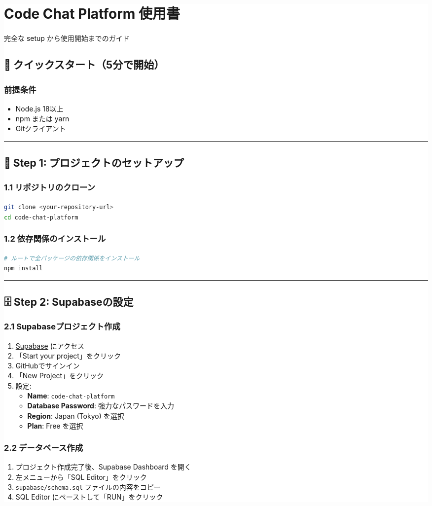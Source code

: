 # Code Chat Platform 使用書

完全な setup から使用開始までのガイド

## 🚀 クイックスタート（5分で開始）

### 前提条件
- Node.js 18以上
- npm または yarn
- Gitクライアント

---

## 📝 Step 1: プロジェクトのセットアップ

### 1.1 リポジトリのクローン
```bash
git clone <your-repository-url>
cd code-chat-platform
```

### 1.2 依存関係のインストール
```bash
# ルートで全パッケージの依存関係をインストール
npm install
```

---

## 🗄️ Step 2: Supabaseの設定

### 2.1 Supabaseプロジェクト作成
1. [Supabase](https://supabase.com) にアクセス
2. 「Start your project」をクリック
3. GitHubでサインイン
4. 「New Project」をクリック
5. 設定:
   - **Name**: `code-chat-platform`
   - **Database Password**: 強力なパスワードを入力
   - **Region**: Japan (Tokyo) を選択
   - **Plan**: Free を選択

### 2.2 データベース作成
1. プロジェクト作成完了後、Supabase Dashboard を開く
2. 左メニューから「SQL Editor」をクリック
3. `supabase/schema.sql` ファイルの内容をコピー
4. SQL Editor にペーストして「RUN」をクリック
